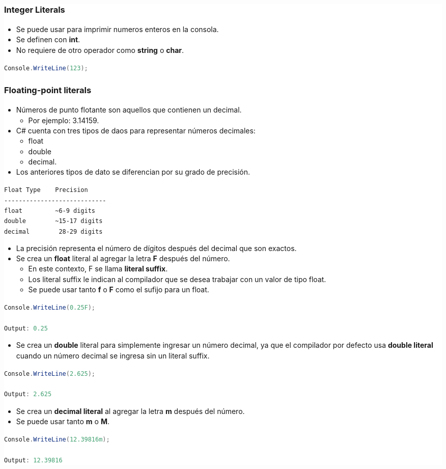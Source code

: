 ### Integer Literals
- Se puede usar para imprimir numeros enteros en la consola.
- Se definen con **int**.
- No requiere de otro operador como **string** o **char**.

``` C#
Console.WriteLine(123);
```

### Floating-point literals
- Números de punto flotante son aquellos que contienen un decimal.
    - Por ejemplo: 3.14159.
- C# cuenta con tres tipos de daos para representar números decimales:
    - float
    - double
    - decimal.
- Los anteriores tipos de dato se diferencian por su grado de precisión.

```
Float Type    Precision
----------------------------
float         ~6-9 digits
double        ~15-17 digits
decimal        28-29 digits
```

- La precisión representa el número de dígitos después del decimal que son exactos.
- Se crea un **float** literal al agregar la letra **F** después del número.
    - En este contexto, F se llama **literal suffix**.
    - Los literal suffix le indican al compilador que se desea trabajar con un valor de tipo float.
    - Se puede usar tanto **f** o **F** como el sufijo para un float.

``` C#
Console.WriteLine(0.25F);

Output: 0.25
```

- Se crea un **double** literal para simplemente ingresar un número decimal, ya que el compilador por defecto usa **double literal** cuando un número decimal se ingresa sin un literal suffix.

``` C#
Console.WriteLine(2.625);

Output: 2.625
```

- Se crea un **decimal literal** al agregar la letra **m** después del número.
- Se puede usar tanto **m** o **M**.

``` C#
Console.WriteLine(12.39816m);

Output: 12.39816
```
